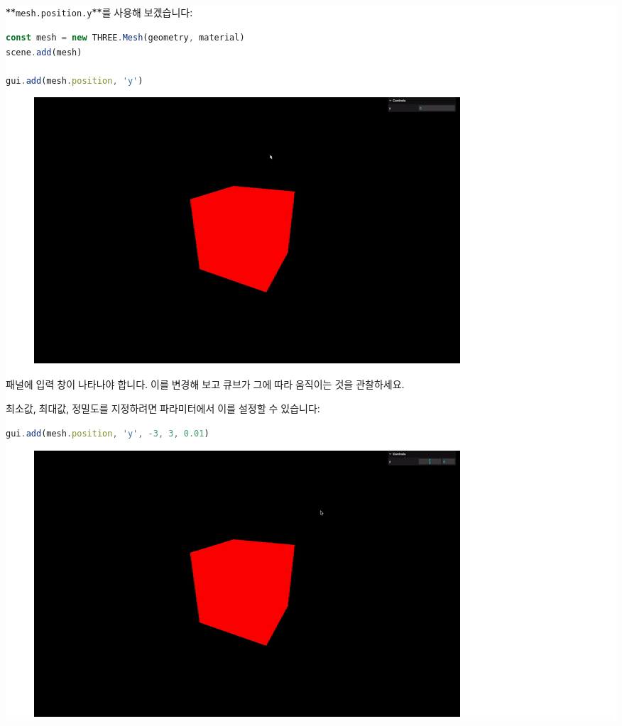 **`mesh.position.y`**를 사용해 보겠습니다:

```javascript
const mesh = new THREE.Mesh(geometry, material)
scene.add(mesh)

gui.add(mesh.position, 'y')
```

<figure><img src="../.gitbook/assets/0032-ezgif.com-video-to-gif-converter.gif" alt=""><figcaption></figcaption></figure>

패널에 입력 창이 나타나야 합니다. 이를 변경해 보고 큐브가 그에 따라 움직이는 것을 관찰하세요.

최소값, 최대값, 정밀도를 지정하려면 파라미터에서 이를 설정할 수 있습니다:

```javascript
gui.add(mesh.position, 'y', -3, 3, 0.01)
```

<figure><img src="../.gitbook/assets/0042-ezgif.com-video-to-gif-converter.gif" alt=""><figcaption></figcaption></figure>
